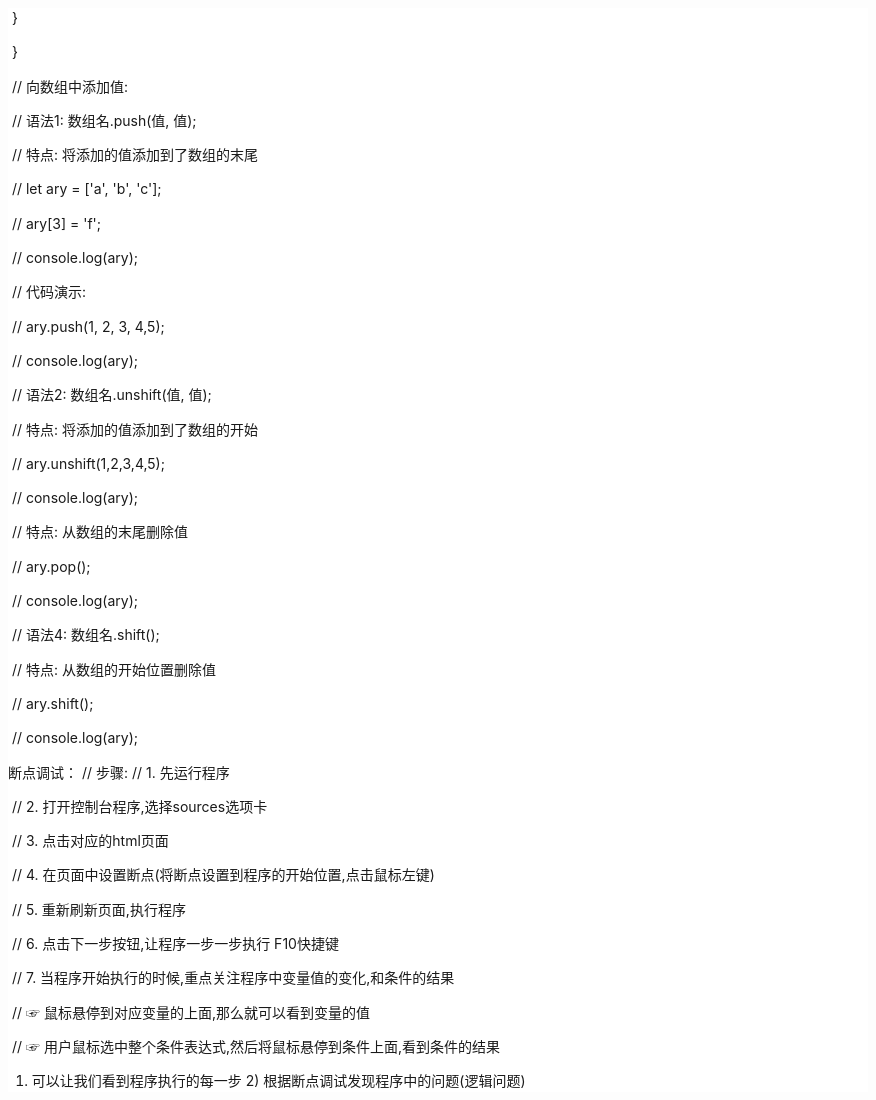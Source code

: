 ​      }  

​    }

​    // 向数组中添加值: 

​    // 语法1: 数组名.push(值, 值);

​    // 特点: 将添加的值添加到了数组的末尾

​    // let ary = ['a', 'b', 'c'];

​    //   ary[3] = 'f';

​    // console.log(ary);

​    // 代码演示:

​    // ary.push(1, 2, 3, 4,5);

​    // console.log(ary);



​    // 语法2: 数组名.unshift(值, 值);

​    // 特点: 将添加的值添加到了数组的开始

​    // ary.unshift(1,2,3,4,5);

​    // console.log(ary);





​    // 特点: 从数组的末尾删除值

​    // ary.pop();

​    // console.log(ary);



​    // 语法4: 数组名.shift();

​    // 特点: 从数组的开始位置删除值

​    // ary.shift();

​    // console.log(ary);

断点调试：
// 步骤:
          // 1. 先运行程序

​    // 2. 打开控制台程序,选择sources选项卡

​    // 3. 点击对应的html页面

​    // 4. 在页面中设置断点(将断点设置到程序的开始位置,点击鼠标左键)

​    // 5. 重新刷新页面,执行程序

​    // 6. 点击下一步按钮,让程序一步一步执行 F10快捷键

​    // 7. 当程序开始执行的时候,重点关注程序中变量值的变化,和条件的结果

​    // ☞ 鼠标悬停到对应变量的上面,那么就可以看到变量的值

​    // ☞ 用户鼠标选中整个条件表达式,然后将鼠标悬停到条件上面,看到条件的结果

 1) 可以让我们看到程序执行的每一步  2) 根据断点调试发现程序中的问题(逻辑问题)
